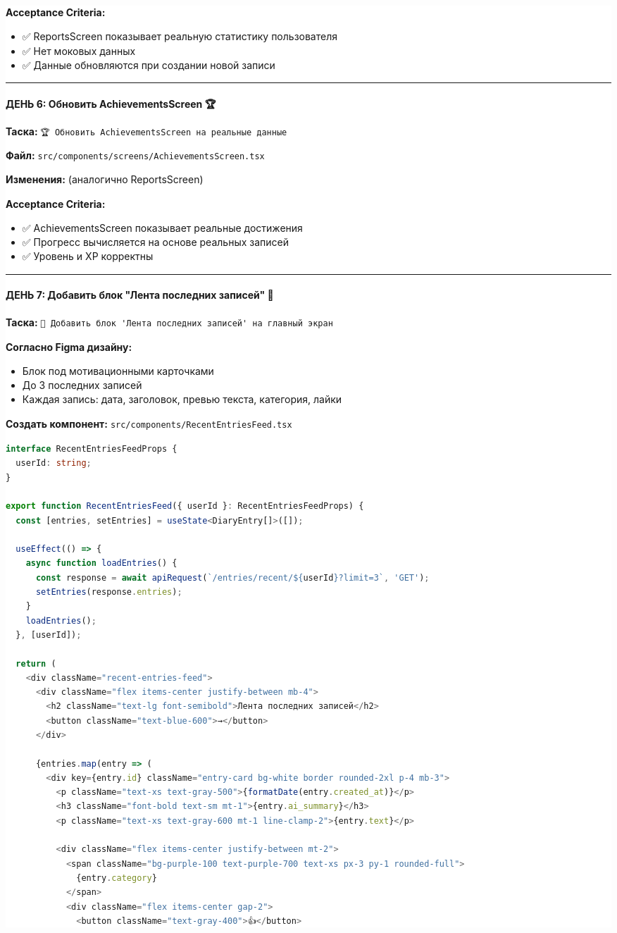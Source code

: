 **Acceptance Criteria:**
- ✅ ReportsScreen показывает реальную статистику пользователя
- ✅ Нет моковых данных
- ✅ Данные обновляются при создании новой записи

---

#### **ДЕНЬ 6: Обновить AchievementsScreen** 🏆

**Таска:** `🏆 Обновить AchievementsScreen на реальные данные`

**Файл:** `src/components/screens/AchievementsScreen.tsx`

**Изменения:** (аналогично ReportsScreen)

**Acceptance Criteria:**
- ✅ AchievementsScreen показывает реальные достижения
- ✅ Прогресс вычисляется на основе реальных записей
- ✅ Уровень и XP корректны

---

#### **ДЕНЬ 7: Добавить блок "Лента последних записей"** 📝

**Таска:** `📝 Добавить блок 'Лента последних записей' на главный экран`

**Согласно Figma дизайну:**
- Блок под мотивационными карточками
- До 3 последних записей
- Каждая запись: дата, заголовок, превью текста, категория, лайки

**Создать компонент:** `src/components/RecentEntriesFeed.tsx`

```typescript
interface RecentEntriesFeedProps {
  userId: string;
}

export function RecentEntriesFeed({ userId }: RecentEntriesFeedProps) {
  const [entries, setEntries] = useState<DiaryEntry[]>([]);

  useEffect(() => {
    async function loadEntries() {
      const response = await apiRequest(`/entries/recent/${userId}?limit=3`, 'GET');
      setEntries(response.entries);
    }
    loadEntries();
  }, [userId]);

  return (
    <div className="recent-entries-feed">
      <div className="flex items-center justify-between mb-4">
        <h2 className="text-lg font-semibold">Лента последних записей</h2>
        <button className="text-blue-600">→</button>
      </div>

      {entries.map(entry => (
        <div key={entry.id} className="entry-card bg-white border rounded-2xl p-4 mb-3">
          <p className="text-xs text-gray-500">{formatDate(entry.created_at)}</p>
          <h3 className="font-bold text-sm mt-1">{entry.ai_summary}</h3>
          <p className="text-xs text-gray-600 mt-1 line-clamp-2">{entry.text}</p>
          
          <div className="flex items-center justify-between mt-2">
            <span className="bg-purple-100 text-purple-700 text-xs px-3 py-1 rounded-full">
              {entry.category}
            </span>
            <div className="flex items-center gap-2">
              <button className="text-gray-400">👍</button>
```